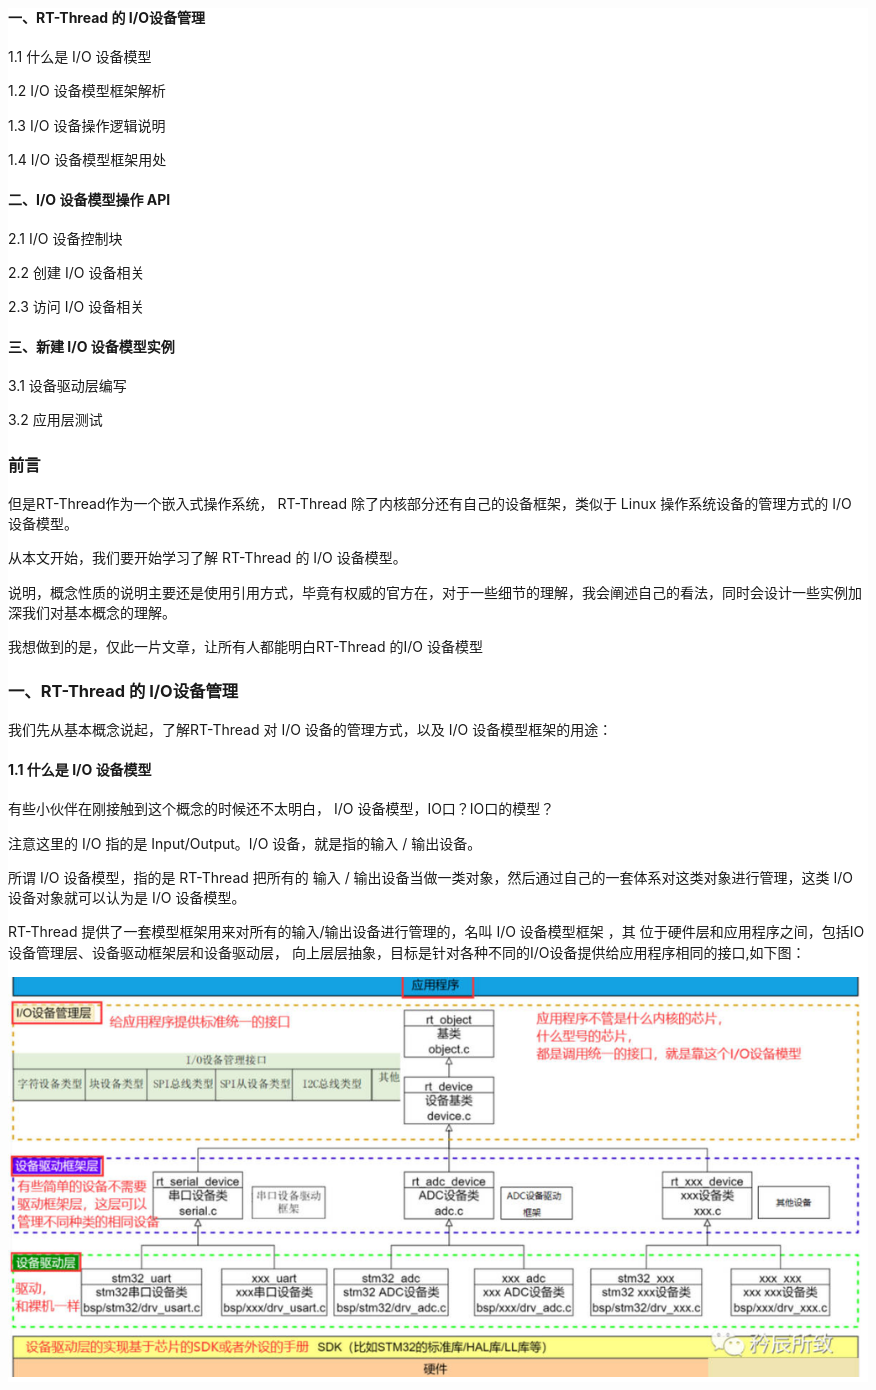 #### 一、RT-Thread 的 I/O设备管理

1.1 什么是 I/O 设备模型

1.2 I/O 设备模型框架解析

1.3 I/O 设备操作逻辑说明

1.4 I/O 设备模型框架用处

#### 二、I/O 设备模型操作 API

2.1 I/O 设备控制块

2.2 创建 I/O 设备相关

2.3 访问 I/O 设备相关

#### 三、新建 I/O 设备模型实例

3.1 设备驱动层编写

3.2 应用层测试

###  **前言** 

但是RT-Thread作为一个嵌入式操作系统， RT-Thread 除了内核部分还有自己的设备框架，类似于 Linux 操作系统设备的管理方式的 I/O 设备模型。

从本文开始，我们要开始学习了解 RT-Thread 的 I/O 设备模型。

说明，概念性质的说明主要还是使用引用方式，毕竟有权威的官方在，对于一些细节的理解，我会阐述自己的看法，同时会设计一些实例加深我们对基本概念的理解。

我想做到的是，仅此一片文章，让所有人都能明白RT-Thread 的I/O 设备模型

###  **一、RT-Thread 的** **I/O设备管理** 

我们先从基本概念说起，了解RT-Thread 对 I/O 设备的管理方式，以及 I/O 设备模型框架的用途：

####  **1.1 什么是** **I/O** **设备模型** 

有些小伙伴在刚接触到这个概念的时候还不太明白， I/O 设备模型，IO口？IO口的模型？

注意这里的 I/O 指的是 Input/Output。I/O 设备，就是指的输入 / 输出设备。

所谓 I/O 设备模型，指的是 RT-Thread 把所有的 输入 / 输出设备当做一类对象，然后通过自己的一套体系对这类对象进行管理，这类 I/O 设备对象就可以认为是 I/O 设备模型。

RT-Thread 提供了一套模型框架用来对所有的输入/输出设备进行管理的，名叫 I/O 设备模型框架 ，其 位于硬件层和应用程序之间，包括IO设备管理层、设备驱动框架层和设备驱动层， 向上层层抽象，目标是针对各种不同的I/O设备提供给应用程序相同的接口,如下图：

![](pic/rtt-io-01.jpg)

